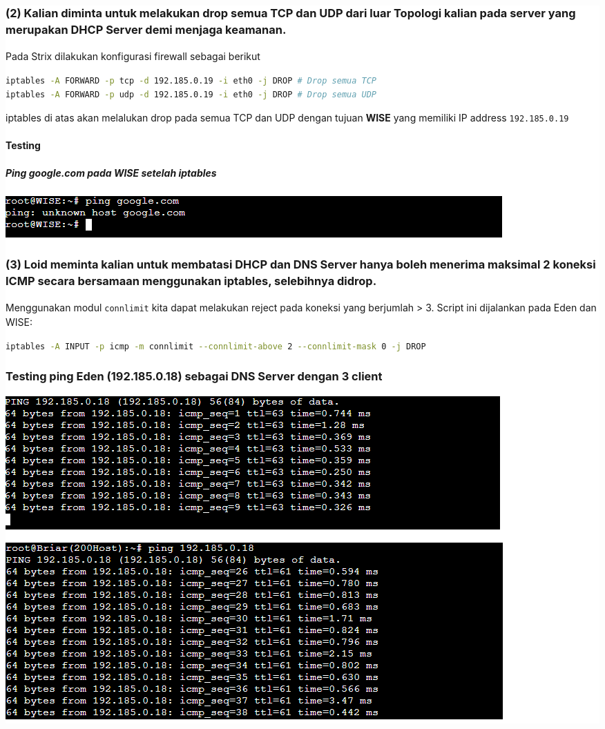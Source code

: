 
### (2) Kalian diminta untuk melakukan drop semua TCP dan UDP dari luar Topologi kalian pada server yang merupakan DHCP Server demi menjaga keamanan.

Pada Strix dilakukan konfigurasi firewall sebagai berikut

```bash
iptables -A FORWARD -p tcp -d 192.185.0.19 -i eth0 -j DROP # Drop semua TCP
iptables -A FORWARD -p udp -d 192.185.0.19 -i eth0 -j DROP # Drop semua UDP
```
iptables di atas akan melalukan drop pada semua TCP dan UDP dengan tujuan **WISE** yang memiliki IP address `192.185.0.19`

#### Testing

##### Ping google.com pada WISE setelah iptables

![Ping Firewall](https://github.com/hadisptr/Jarkom-Modul-5-D01-2022/blob/main/Modul%205/2/1.png)


### (3) Loid meminta kalian untuk membatasi DHCP dan DNS Server hanya boleh menerima maksimal 2 koneksi ICMP secara bersamaan menggunakan iptables, selebihnya didrop.

Menggunakan modul `connlimit` kita dapat melakukan reject pada koneksi yang berjumlah > 3. Script ini dijalankan pada Eden dan WISE:

```bash
iptables -A INPUT -p icmp -m connlimit --connlimit-above 2 --connlimit-mask 0 -j DROP
```
### Testing ping Eden (192.185.0.18) sebagai DNS Server dengan 3 client

![Ping Forger](https://github.com/hadisptr/Jarkom-Modul-5-D01-2022/blob/main/Modul%205/3/1.png)

![Ping Briar](https://github.com/hadisptr/Jarkom-Modul-5-D01-2022/blob/main/Modul%205/3/2.png)
